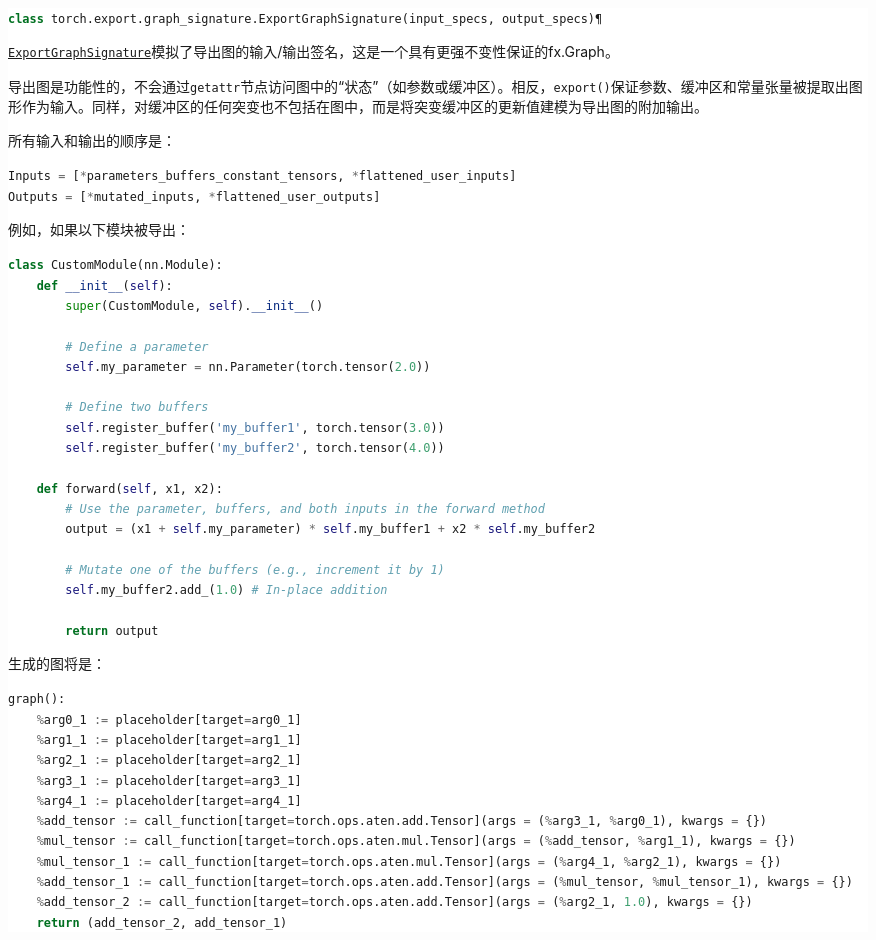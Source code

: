 ```py
class torch.export.graph_signature.ExportGraphSignature(input_specs, output_specs)¶
```

[`ExportGraphSignature`](#torch.export.graph_signature.ExportGraphSignature "torch.export.graph_signature.ExportGraphSignature")模拟了导出图的输入/输出签名，这是一个具有更强不变性保证的fx.Graph。

导出图是功能性的，不会通过`getattr`节点访问图中的“状态”（如参数或缓冲区）。相反，`export()`保证参数、缓冲区和常量张量被提取出图形作为输入。同样，对缓冲区的任何突变也不包括在图中，而是将突变缓冲区的更新值建模为导出图的附加输出。

所有输入和输出的顺序是：

```py
Inputs = [*parameters_buffers_constant_tensors, *flattened_user_inputs]
Outputs = [*mutated_inputs, *flattened_user_outputs] 
```

例如，如果以下模块被导出：

```py
class CustomModule(nn.Module):
    def __init__(self):
        super(CustomModule, self).__init__()

        # Define a parameter
        self.my_parameter = nn.Parameter(torch.tensor(2.0))

        # Define two buffers
        self.register_buffer('my_buffer1', torch.tensor(3.0))
        self.register_buffer('my_buffer2', torch.tensor(4.0))

    def forward(self, x1, x2):
        # Use the parameter, buffers, and both inputs in the forward method
        output = (x1 + self.my_parameter) * self.my_buffer1 + x2 * self.my_buffer2

        # Mutate one of the buffers (e.g., increment it by 1)
        self.my_buffer2.add_(1.0) # In-place addition

        return output 
```

生成的图将是：

```py
graph():
    %arg0_1 := placeholder[target=arg0_1]
    %arg1_1 := placeholder[target=arg1_1]
    %arg2_1 := placeholder[target=arg2_1]
    %arg3_1 := placeholder[target=arg3_1]
    %arg4_1 := placeholder[target=arg4_1]
    %add_tensor := call_function[target=torch.ops.aten.add.Tensor](args = (%arg3_1, %arg0_1), kwargs = {})
    %mul_tensor := call_function[target=torch.ops.aten.mul.Tensor](args = (%add_tensor, %arg1_1), kwargs = {})
    %mul_tensor_1 := call_function[target=torch.ops.aten.mul.Tensor](args = (%arg4_1, %arg2_1), kwargs = {})
    %add_tensor_1 := call_function[target=torch.ops.aten.add.Tensor](args = (%mul_tensor, %mul_tensor_1), kwargs = {})
    %add_tensor_2 := call_function[target=torch.ops.aten.add.Tensor](args = (%arg2_1, 1.0), kwargs = {})
    return (add_tensor_2, add_tensor_1) 
```
